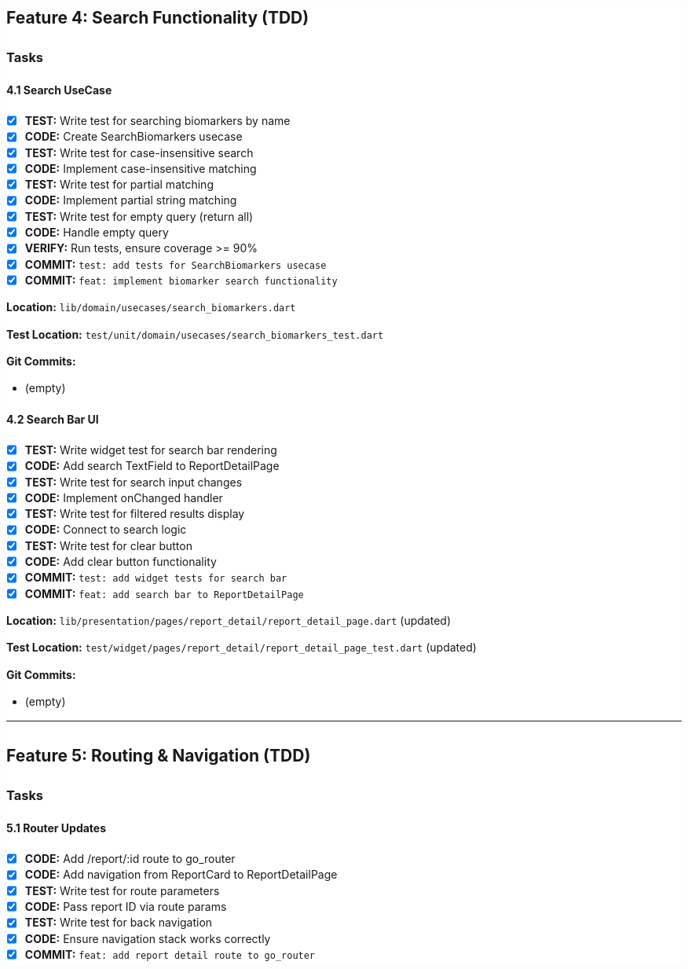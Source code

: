 
## Feature 4: Search Functionality (TDD)

### Tasks

#### 4.1 Search UseCase
- [x] **TEST:** Write test for searching biomarkers by name
- [x] **CODE:** Create SearchBiomarkers usecase
- [x] **TEST:** Write test for case-insensitive search
- [x] **CODE:** Implement case-insensitive matching
- [x] **TEST:** Write test for partial matching
- [x] **CODE:** Implement partial string matching
- [x] **TEST:** Write test for empty query (return all)
- [x] **CODE:** Handle empty query
- [x] **VERIFY:** Run tests, ensure coverage >= 90%
- [x] **COMMIT:** `test: add tests for SearchBiomarkers usecase`
- [x] **COMMIT:** `feat: implement biomarker search functionality`

**Location:** `lib/domain/usecases/search_biomarkers.dart`

**Test Location:** `test/unit/domain/usecases/search_biomarkers_test.dart`

**Git Commits:**
- (empty)

#### 4.2 Search Bar UI
- [x] **TEST:** Write widget test for search bar rendering
- [x] **CODE:** Add search TextField to ReportDetailPage
- [x] **TEST:** Write test for search input changes
- [x] **CODE:** Implement onChanged handler
- [x] **TEST:** Write test for filtered results display
- [x] **CODE:** Connect to search logic
- [x] **TEST:** Write test for clear button
- [x] **CODE:** Add clear button functionality
- [x] **COMMIT:** `test: add widget tests for search bar`
- [x] **COMMIT:** `feat: add search bar to ReportDetailPage`

**Location:** `lib/presentation/pages/report_detail/report_detail_page.dart` (updated)

**Test Location:** `test/widget/pages/report_detail/report_detail_page_test.dart` (updated)

**Git Commits:**
- (empty)

---

## Feature 5: Routing & Navigation (TDD)

### Tasks

#### 5.1 Router Updates
- [x] **CODE:** Add /report/:id route to go_router
- [x] **CODE:** Add navigation from ReportCard to ReportDetailPage
- [x] **TEST:** Write test for route parameters
- [x] **CODE:** Pass report ID via route params
- [x] **TEST:** Write test for back navigation
- [x] **CODE:** Ensure navigation stack works correctly
- [x] **COMMIT:** `feat: add report detail route to go_router`
